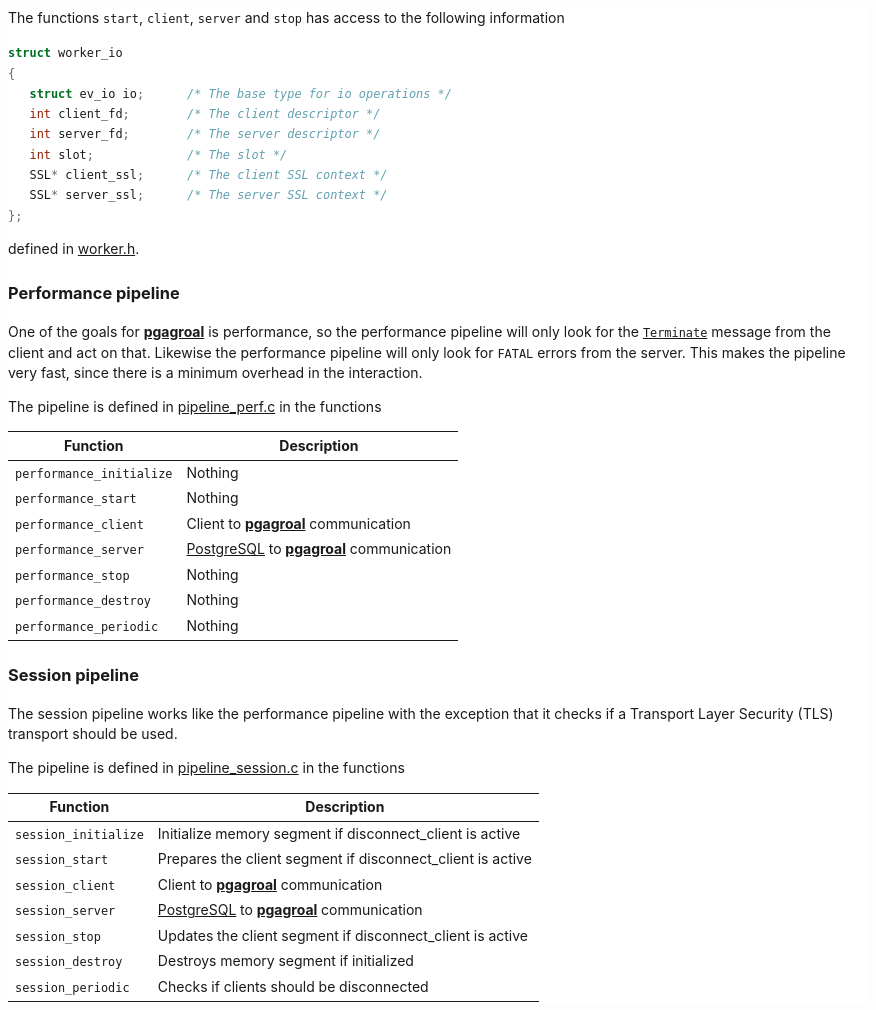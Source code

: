 The functions `start`, `client`, `server` and `stop` has access to the following information

```C
struct worker_io
{
   struct ev_io io;      /* The base type for io operations */
   int client_fd;        /* The client descriptor */
   int server_fd;        /* The server descriptor */
   int slot;             /* The slot */
   SSL* client_ssl;      /* The client SSL context */
   SSL* server_ssl;      /* The server SSL context */
};
```
defined in [worker.h](../src/include/worker.h).

### Performance pipeline

One of the goals for [**pgagroal**](https://github.com/agroal/pgagroal) is performance, so the performance pipeline will only look for the
[`Terminate`](https://www.postgresql.org/docs/11/protocol-message-formats.html) message from the client and act on that.
Likewise the performance pipeline will only look for `FATAL` errors from the server. This makes the pipeline very fast, since there
is a minimum overhead in the interaction.

The pipeline is defined in [pipeline_perf.c](../src/libpgagroal/pipeline_perf.c) in the functions

| Function | Description |
|----------|-------------|
| `performance_initialize` | Nothing |
| `performance_start` | Nothing |
| `performance_client` | Client to [**pgagroal**](https://github.com/agroal/pgagroal) communication |
| `performance_server` | [PostgreSQL](https://www.postgresql.org) to [**pgagroal**](https://github.com/agroal/pgagroal) communication |
| `performance_stop` | Nothing |
| `performance_destroy` | Nothing |
| `performance_periodic` | Nothing |

### Session pipeline

The session pipeline works like the performance pipeline with the exception that it checks if
a Transport Layer Security (TLS) transport should be used.

The pipeline is defined in [pipeline_session.c](../src/libpgagroal/pipeline_session.c) in the functions

| Function | Description |
|----------|-------------|
| `session_initialize` | Initialize memory segment if disconnect_client is active |
| `session_start` | Prepares the client segment if disconnect_client is active |
| `session_client` | Client to [**pgagroal**](https://github.com/agroal/pgagroal) communication |
| `session_server` | [PostgreSQL](https://www.postgresql.org) to [**pgagroal**](https://github.com/agroal/pgagroal) communication |
| `session_stop` | Updates the client segment if disconnect_client is active |
| `session_destroy` | Destroys memory segment if initialized |
| `session_periodic` | Checks if clients should be disconnected |
